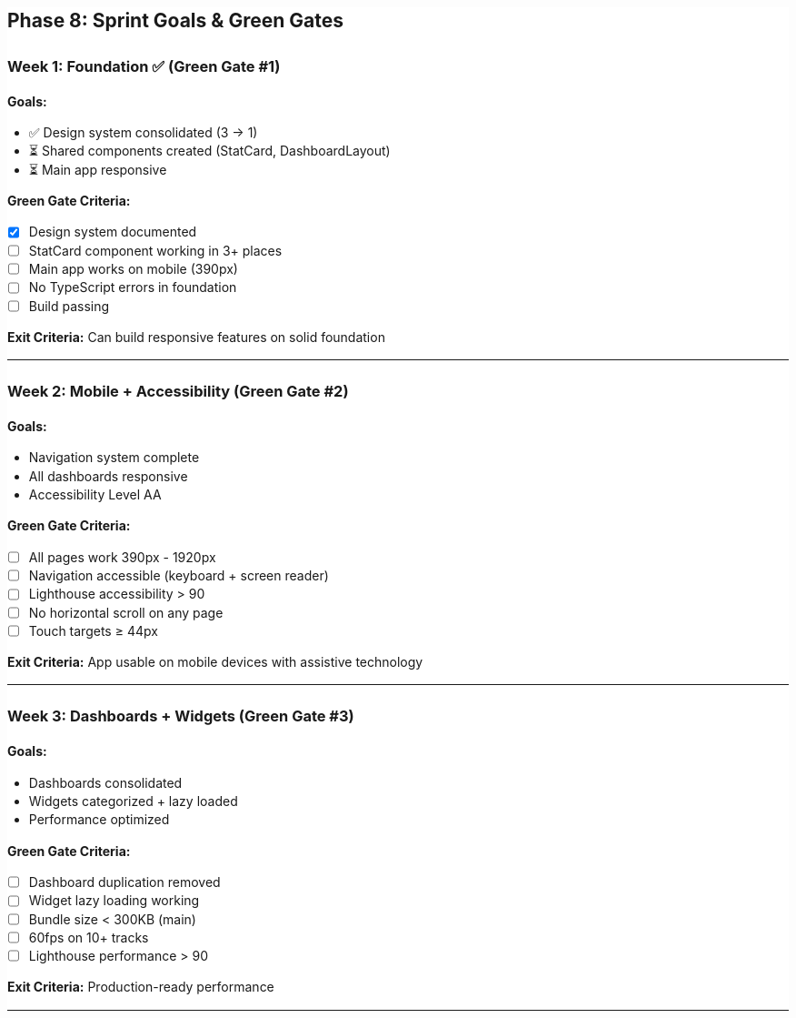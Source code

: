 ## Phase 8: Sprint Goals & Green Gates

### Week 1: Foundation ✅ (Green Gate #1)

**Goals:**
- ✅ Design system consolidated (3 → 1)
- ⏳ Shared components created (StatCard, DashboardLayout)
- ⏳ Main app responsive

**Green Gate Criteria:**
- [x] Design system documented
- [ ] StatCard component working in 3+ places
- [ ] Main app works on mobile (390px)
- [ ] No TypeScript errors in foundation
- [ ] Build passing

**Exit Criteria:** Can build responsive features on solid foundation

---

### Week 2: Mobile + Accessibility (Green Gate #2)

**Goals:**
- Navigation system complete
- All dashboards responsive
- Accessibility Level AA

**Green Gate Criteria:**
- [ ] All pages work 390px - 1920px
- [ ] Navigation accessible (keyboard + screen reader)
- [ ] Lighthouse accessibility > 90
- [ ] No horizontal scroll on any page
- [ ] Touch targets ≥ 44px

**Exit Criteria:** App usable on mobile devices with assistive technology

---

### Week 3: Dashboards + Widgets (Green Gate #3)

**Goals:**
- Dashboards consolidated
- Widgets categorized + lazy loaded
- Performance optimized

**Green Gate Criteria:**
- [ ] Dashboard duplication removed
- [ ] Widget lazy loading working
- [ ] Bundle size < 300KB (main)
- [ ] 60fps on 10+ tracks
- [ ] Lighthouse performance > 90

**Exit Criteria:** Production-ready performance

---